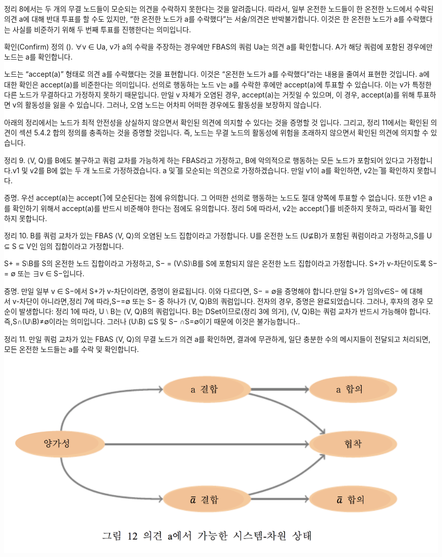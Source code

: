 정리 8에서는 두 개의 무결 노드들이 모순되는 의견을 수락하지 못한다는 것을 알려줍니다. 따라서, 일부 온전한 노드들이 한 온전한 노드에서 수락된 의견 a에 대해 반대 투표를 할 수도 있지만, “한 온전한 노드가 a를 수락했다”는 서술/의견은 반박불가합니다. 이것은 한 온전한 노드가 a를 수락했다는 사실를 비준하기 위해 두 번째 투표를 진행한다는 의미입니다.

확인(Confirm) 정의 (). ∀v ∈ Ua, v가 a의 수락을 주장하는 경우에만 FBAS의 쿼럼 Ua는 의견 a를 확인합니다. A가 해당 쿼럼에 포함된 경우에만 노드는 a를 확인합니다.

노드는 “accept(a)” 형태로 의견 a를 수락했다는 것을 표현합니다. 이것은 “온전한 노드가 a를 수락했다”라는 내용을 줄여서 표현한 것입니다. a에 대한 확인은 accept(a)를 비준한다는 의미입니다. 
선의로 행동하는 노드 v는 a를 수락한 후에만 accept(a)에 투표할 수 있습니다. 이는 v가 특정한 다른 노드가 무결하다고 가정하지 못하기 때문입니다. 
만일 v 자체가 오염된 경우, accept(a)는 거짓일 수 있으며, 이 경우, accept(a)를 위해 투표하면 v의 활동성을 잃을 수 있습니다. 그러나, 오염 노드는 어차피 어떠한 경우에도 활동성을 보장하지 않습니다. 

아래의 정리에서는 노드가 최적 안전성을 상실하지 않으면서 확인된 의견에 의지할 수 있다는 것을 증명할 것 입니다. 그리고, 정리 11에서는 확인된 의견이 섹션 5.4.2 합의 정의를 충족하는 것을 증명할 것입니다. 
즉, 노드는 무결 노드의 활동성에 위험을 초래하지 않으면서 확인된 의견에 의지할 수 있습니다.

정리 9. ⟨V, Q⟩를 B에도 불구하고 쿼럼 교차를 가능하게 하는 FBAS라고 가정하고, B에 악의적으로 행동하는 모든 노드가 포함되어 있다고 가정합니다.v1 및 v2를 B에 없는 두 개 노드로 가정하겠습니다. a 및 ̅를 모순되는 의견으로 가정하겠습니다. 
만일 v1이 a를 확인하면, v2는 ̅를 확인하지 못합니다.

증명. 우선 accept(a)는 accept( ̅)에 모순된다는 점에 유의합니다. 그 어떠한 선의로 행동하는 노드도 절대 양쪽에 투표할 수 없습니다. 또한 v1은 a를 확인하기 위해서 accept(a)를 반드시 비준해야 한다는 점에도 유의합니다. 
정리 5에 따라서, v2는 accept( ̅)를 비준하지 못하고, 따라서 ̅를 확인하지 못합니다.

정리 10. B를 쿼럼 교차가 있는 FBAS ⟨V, Q⟩의 오염된 노드 집합이라고 가정합니다. U를 온전한 노드 (U⊈B)가 포함된 쿼럼이라고 가정하고,S를 U ⊆ S ⊆ V인 임의 집합이라고 가정합니다.

S+ = S⧵B를 S의 온전한 노드 집합이라고 가정하고, S− = (V⧵S)⧵B를 S에 포함되지 않은 온전한 노드 집합이라고 가정합니다. S+가 v-차단이도록 S− = ∅ 또는 ∃v ∈ S−입니다.

증명. 만일 일부 v ∈ S−에서 S+가 v-차단이라면, 증명이 완료됩니다. 이와 다르다면, S− = ∅을 증명해야 합니다.만일 S+가 임의v∈S− 에 대해서 v-차단이 아니라면,정리 7에 따라,S−=∅ 또는 S− 중 하나가 ⟨V, Q⟩B의 쿼럼입니다. 
전자의 경우, 증명은 완료되었습니다. 그러나, 후자의 경우 모순이 발생합니다: 정리 1에 따라, U ⧵ B는 ⟨V, Q⟩B의 쿼럼입니다. B는 DSet이므로(정리 3에 의거), ⟨V, Q⟩B는 쿼럼 교차가 반드시 가능해야 합니다. 즉,S∩(U⧵B)≠∅이라는 의미입니다. 그러나 (U⧵B) ⊆S 및 S− ∩S=∅이기 때문에 이것은 불가능합니다..

정리 11. 만일 쿼럼 교차가 있는 FBAS ⟨V, Q⟩의 무결 노드가 의견 a를 확인하면, 결과에 무관하게, 일단 충분한 수의 메시지들이 전달되고 처리되면, 모든 온전한 노드들는 a를 수락 및 확인합니다. 

![image](image11.png)
